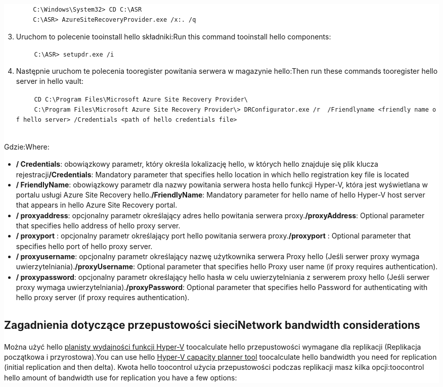             C:\Windows\System32> CD C:\ASR
            C:\ASR> AzureSiteRecoveryProvider.exe /x:. /q
3. <span data-ttu-id="58a97-388">Uruchom to polecenie tooinstall hello składniki:</span><span class="sxs-lookup"><span data-stu-id="58a97-388">Run this command tooinstall hello components:</span></span>

            C:\ASR> setupdr.exe /i
4. <span data-ttu-id="58a97-389">Następnie uruchom te polecenia tooregister powitania serwera w magazynie hello:</span><span class="sxs-lookup"><span data-stu-id="58a97-389">Then run these commands tooregister hello server in hello vault:</span></span>

            CD C:\Program Files\Microsoft Azure Site Recovery Provider\
            C:\Program Files\Microsoft Azure Site Recovery Provider\> DRConfigurator.exe /r  /Friendlyname <friendly name of hello server> /Credentials <path of hello credentials file>

<br/>
<span data-ttu-id="58a97-390">Gdzie:</span><span class="sxs-lookup"><span data-stu-id="58a97-390">Where:</span></span>

* <span data-ttu-id="58a97-391">**/ Credentials**: obowiązkowy parametr, który określa lokalizację hello, w których hello znajduje się plik klucza rejestracji</span><span class="sxs-lookup"><span data-stu-id="58a97-391">**/Credentials**: Mandatory parameter that specifies hello location in which hello registration key file is located</span></span>  
* <span data-ttu-id="58a97-392">**/ FriendlyName**: obowiązkowy parametr dla nazwy powitania serwera hosta hello funkcji Hyper-V, która jest wyświetlana w portalu usługi Azure Site Recovery hello.</span><span class="sxs-lookup"><span data-stu-id="58a97-392">**/FriendlyName**: Mandatory parameter for hello name of hello Hyper-V host server that appears in hello Azure Site Recovery portal.</span></span>
* <span data-ttu-id="58a97-393">**/ proxyaddress**: opcjonalny parametr określający adres hello powitania serwera proxy.</span><span class="sxs-lookup"><span data-stu-id="58a97-393">**/proxyAddress**: Optional parameter that specifies hello address of hello proxy server.</span></span>
* <span data-ttu-id="58a97-394">**/ proxyport** : opcjonalny parametr określający port hello powitania serwera proxy.</span><span class="sxs-lookup"><span data-stu-id="58a97-394">**/proxyport** : Optional parameter that specifies hello port of hello proxy server.</span></span>
* <span data-ttu-id="58a97-395">**/ proxyusername**: opcjonalny parametr określający nazwę użytkownika serwera Proxy hello (Jeśli serwer proxy wymaga uwierzytelniania).</span><span class="sxs-lookup"><span data-stu-id="58a97-395">**/proxyUsername**: Optional parameter that specifies hello Proxy user name (if proxy requires authentication).</span></span>
* <span data-ttu-id="58a97-396">**/ proxypassword**: opcjonalny parametr określający hello hasła w celu uwierzytelniania z serwerem proxy hello (Jeśli serwer proxy wymaga uwierzytelniania).</span><span class="sxs-lookup"><span data-stu-id="58a97-396">**/proxyPassword**: Optional parameter that specifies hello Password for authenticating with hello proxy server (if proxy requires authentication).</span></span>


## <a name="network-bandwidth-considerations"></a><span data-ttu-id="58a97-397">Zagadnienia dotyczące przepustowości sieci</span><span class="sxs-lookup"><span data-stu-id="58a97-397">Network bandwidth considerations</span></span>
<span data-ttu-id="58a97-398">Można użyć hello [planisty wydajności funkcji Hyper-V](site-recovery-capacity-planner.md) toocalculate hello przepustowości wymagane dla replikacji (Replikacja początkowa i przyrostowa).</span><span class="sxs-lookup"><span data-stu-id="58a97-398">You can use hello [Hyper-V capacity planner tool](site-recovery-capacity-planner.md) toocalculate hello bandwidth you need for replication (initial replication and then delta).</span></span> <span data-ttu-id="58a97-399">Kwota hello toocontrol użycia przepustowości podczas replikacji masz kilka opcji:</span><span class="sxs-lookup"><span data-stu-id="58a97-399">toocontrol hello amount of bandwidth use for replication you have a few options:</span></span>

